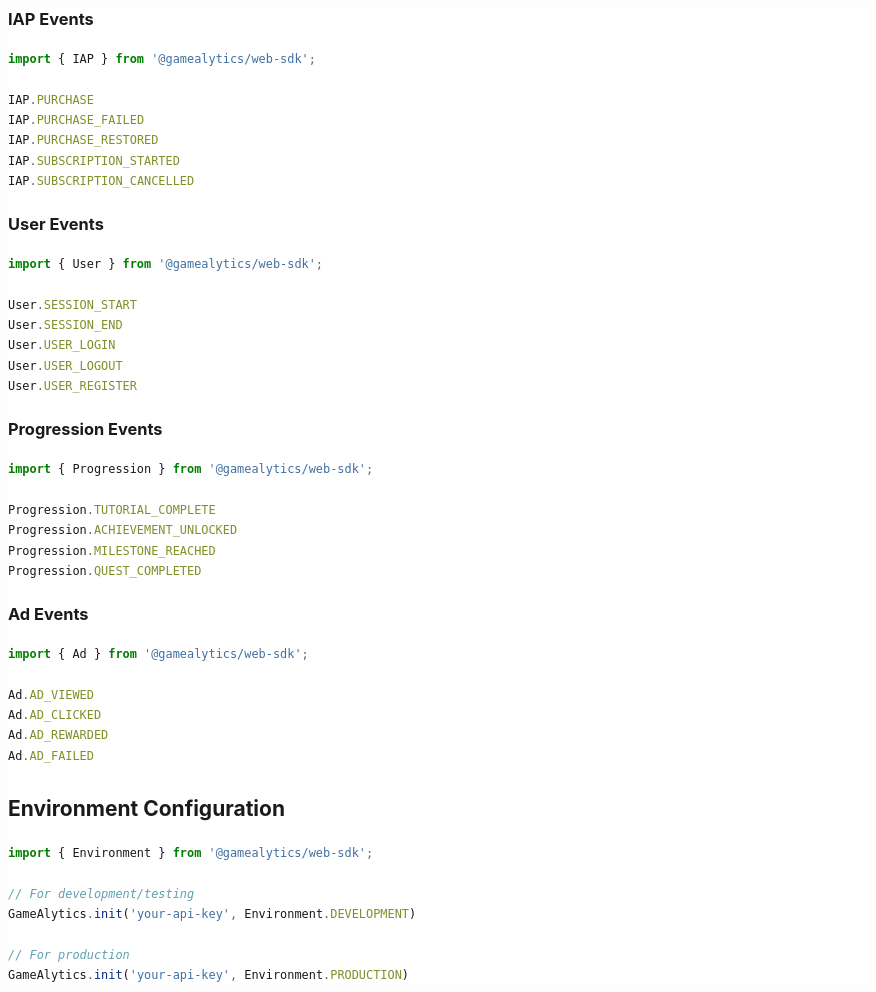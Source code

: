 ### IAP Events
```typescript
import { IAP } from '@gamealytics/web-sdk';

IAP.PURCHASE
IAP.PURCHASE_FAILED
IAP.PURCHASE_RESTORED
IAP.SUBSCRIPTION_STARTED
IAP.SUBSCRIPTION_CANCELLED
```

### User Events
```typescript
import { User } from '@gamealytics/web-sdk';

User.SESSION_START
User.SESSION_END
User.USER_LOGIN
User.USER_LOGOUT
User.USER_REGISTER
```

### Progression Events
```typescript
import { Progression } from '@gamealytics/web-sdk';

Progression.TUTORIAL_COMPLETE
Progression.ACHIEVEMENT_UNLOCKED
Progression.MILESTONE_REACHED
Progression.QUEST_COMPLETED
```

### Ad Events
```typescript
import { Ad } from '@gamealytics/web-sdk';

Ad.AD_VIEWED
Ad.AD_CLICKED
Ad.AD_REWARDED
Ad.AD_FAILED
```

## Environment Configuration

```typescript
import { Environment } from '@gamealytics/web-sdk';

// For development/testing
GameAlytics.init('your-api-key', Environment.DEVELOPMENT)

// For production
GameAlytics.init('your-api-key', Environment.PRODUCTION)
```
